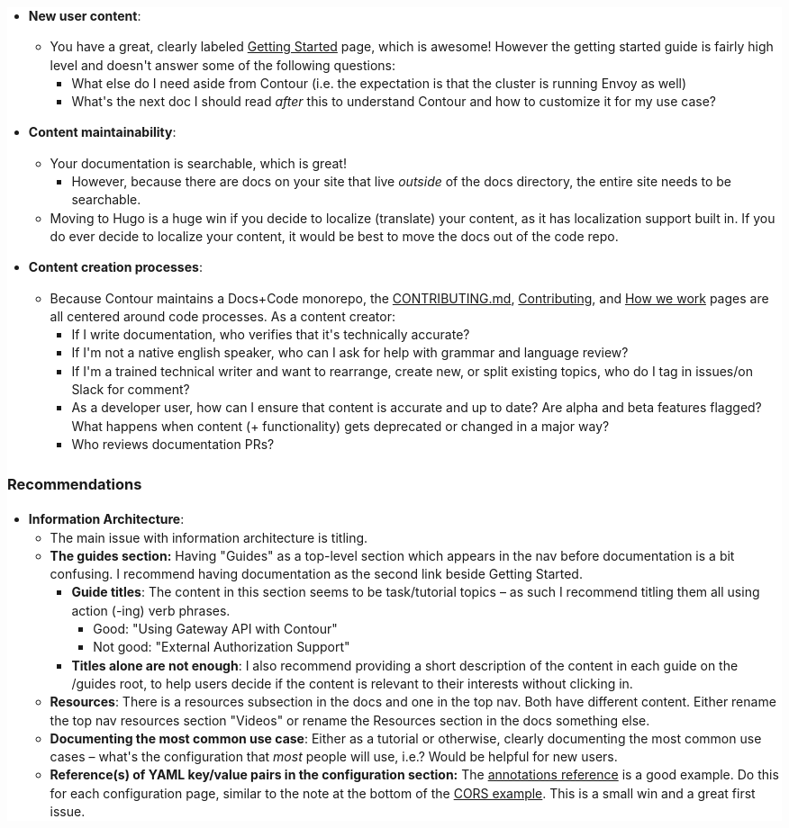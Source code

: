 - **New user content**:
    - You have a great, clearly labeled [Getting Started](https://projectcontour.io/getting-started/) page, which is awesome! However the getting started guide is fairly high level and doesn't answer some of the following questions:
        - What else do I need aside from Contour (i.e. the expectation is that the cluster is running Envoy as well)
        - What's the next doc I should read _after_ this to understand Contour and how to customize it for my use case? 
         
- **Content maintainability**:
    - Your documentation is searchable, which is great!
        - However, because there are docs on your site that live _outside_ of the docs directory, the entire site needs to be searchable.
    - Moving to Hugo is a huge win if you decide to localize (translate) your content, as it has localization support built in. If you do ever decide to localize your content, it would be best to move the docs out of the code repo.


- **Content creation processes**:
    - Because Contour maintains a Docs+Code monorepo, the [CONTRIBUTING.md](https://github.com/projectcontour/contour/blob/main/CONTRIBUTING.md), [Contributing](https://projectcontour.io/docs/v1.13.1/start-contributing/), and [How we work](https://projectcontour.io/resources/how-we-work/) pages are all centered around code processes. As a content creator:
        - If I write documentation, who verifies that it's technically accurate? 
        - If I'm not a native english speaker, who can I ask for help with grammar and language review? 
        - If I'm a trained technical writer and want to rearrange, create new, or split existing topics, who do I tag in issues/on Slack for comment?
        - As a developer user, how can I ensure that content is accurate and up to date? Are alpha and beta features flagged? What happens when content (+ functionality) gets deprecated or changed in a major way? 
        - Who reviews documentation PRs? 

### Recommendations

- **Information Architecture**: 
    - The main issue with information architecture is titling.
    - **The guides section:** Having "Guides" as a top-level section which appears in the nav before documentation is a bit confusing. I recommend having documentation as the second link beside Getting Started. 
        - **Guide titles**: The content in this section seems to be task/tutorial topics – as such I recommend titling them all using action (-ing) verb phrases. 
            - Good: "Using Gateway API with Contour"
            - Not good: "External Authorization Support"
        - **Titles alone are not enough**: I also recommend providing a short description of the content in each guide on the /guides root, to help users decide if the content is relevant to their interests without clicking in.
    - **Resources**: There is a resources subsection in the docs and one in the top nav. Both have different content. Either rename the top nav resources section "Videos" or rename the Resources section in the docs something else.
    - **Documenting the most common use case**: Either as a tutorial or otherwise, clearly documenting the most common use cases – what's the configuration that _most_ people will use, i.e.? Would be helpful for new users.
    - **Reference(s) of YAML key/value pairs in the configuration section:** The [annotations reference](https://projectcontour.io/docs/v1.13.1/config/annotations/) is a good example. Do this for each configuration page, similar to the note at the bottom of the [CORS example](https://projectcontour.io/docs/v1.13.1/config/cors/). This is a small win and a great first issue.
